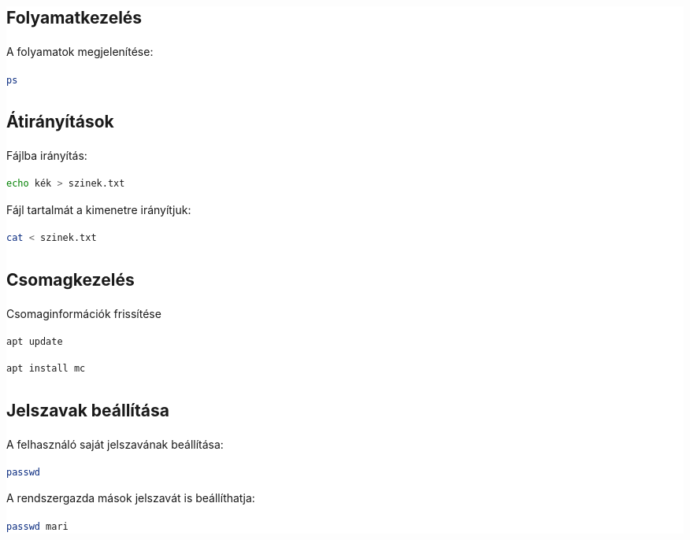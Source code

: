 ## Folyamatkezelés

A folyamatok megjelenítése:

```bash
ps
```

## Átirányítások

Fájlba irányítás:

```bash
echo kék > szinek.txt
```

Fájl tartalmát a kimenetre irányítjuk:

```bash
cat < szinek.txt
```

## Csomagkezelés

Csomaginformációk frissítése

```bash
apt update
```

```bash
apt install mc
```

## Jelszavak beállítása

A felhasználó saját jelszavának beállítása:

```bash
passwd
```

A rendszergazda mások jelszavát is beállíthatja:

```bash
passwd mari
```
